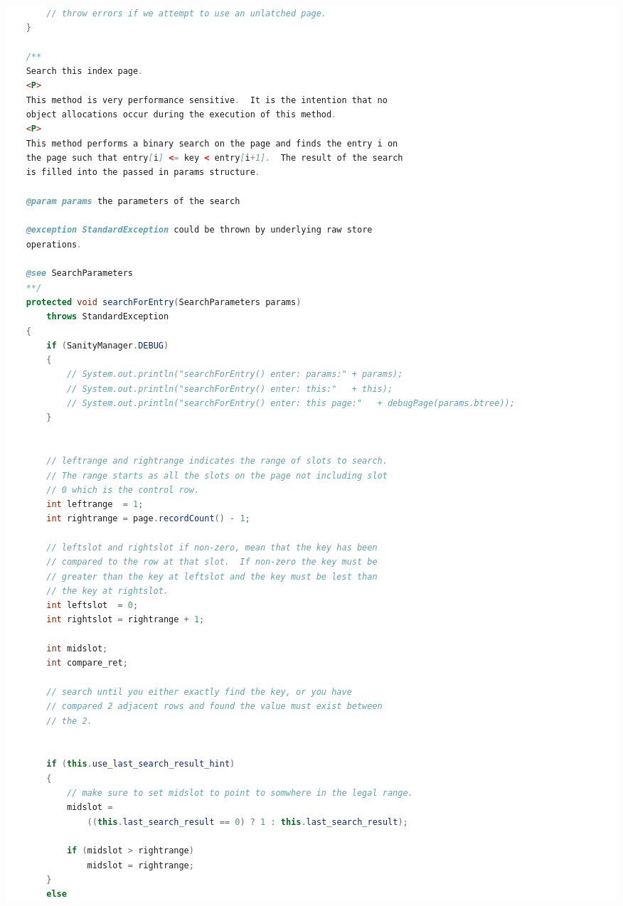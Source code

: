 ```java
		// throw errors if we attempt to use an unlatched page.
	}

    /**
    Search this index page.
    <P>
    This method is very performance sensitive.  It is the intention that no
    object allocations occur during the execution of this method.
    <P>
    This method performs a binary search on the page and finds the entry i on
    the page such that entry[i] <= key < entry[i+1].  The result of the search
    is filled into the passed in params structure.

    @param params the parameters of the search

    @exception StandardException could be thrown by underlying raw store 
    operations.

    @see SearchParameters
    **/
    protected void searchForEntry(SearchParameters params)
		throws StandardException
    {
        if (SanityManager.DEBUG)
        {
            // System.out.println("searchForEntry() enter: params:" + params);
            // System.out.println("searchForEntry() enter: this:"   + this);
            // System.out.println("searchForEntry() enter: this page:"   + debugPage(params.btree));
        }


        // leftrange and rightrange indicates the range of slots to search.
        // The range starts as all the slots on the page not including slot
        // 0 which is the control row.
        int leftrange  = 1;
        int rightrange = page.recordCount() - 1;

        // leftslot and rightslot if non-zero, mean that the key has been
        // compared to the row at that slot.  If non-zero the key must be
        // greater than the key at leftslot and the key must be lest than
        // the key at rightslot.
        int leftslot  = 0;
        int rightslot = rightrange + 1;

        int midslot;
        int compare_ret;

        // search until you either exactly find the key, or you have 
        // compared 2 adjacent rows and found the value must exist between
        // the 2.


        if (this.use_last_search_result_hint)
        {
            // make sure to set midslot to point to somwhere in the legal range.
            midslot = 
                ((this.last_search_result == 0) ? 1 : this.last_search_result);

            if (midslot > rightrange)
                midslot = rightrange;
        }
        else
```